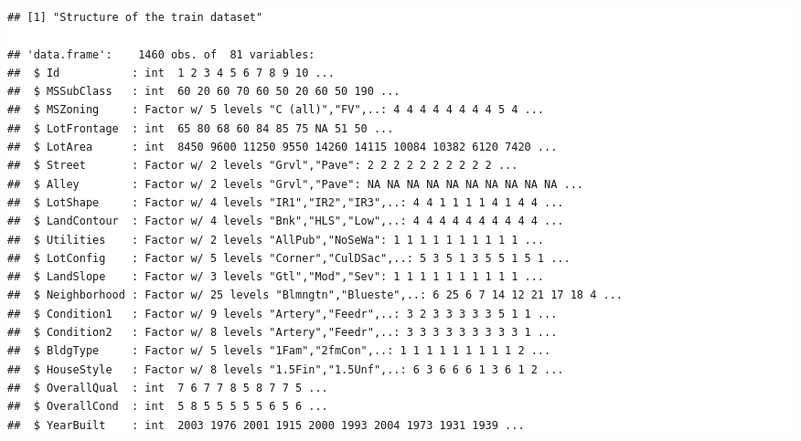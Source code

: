     ## [1] "Structure of the train dataset"

    ## 'data.frame':    1460 obs. of  81 variables:
    ##  $ Id           : int  1 2 3 4 5 6 7 8 9 10 ...
    ##  $ MSSubClass   : int  60 20 60 70 60 50 20 60 50 190 ...
    ##  $ MSZoning     : Factor w/ 5 levels "C (all)","FV",..: 4 4 4 4 4 4 4 4 5 4 ...
    ##  $ LotFrontage  : int  65 80 68 60 84 85 75 NA 51 50 ...
    ##  $ LotArea      : int  8450 9600 11250 9550 14260 14115 10084 10382 6120 7420 ...
    ##  $ Street       : Factor w/ 2 levels "Grvl","Pave": 2 2 2 2 2 2 2 2 2 2 ...
    ##  $ Alley        : Factor w/ 2 levels "Grvl","Pave": NA NA NA NA NA NA NA NA NA NA ...
    ##  $ LotShape     : Factor w/ 4 levels "IR1","IR2","IR3",..: 4 4 1 1 1 1 4 1 4 4 ...
    ##  $ LandContour  : Factor w/ 4 levels "Bnk","HLS","Low",..: 4 4 4 4 4 4 4 4 4 4 ...
    ##  $ Utilities    : Factor w/ 2 levels "AllPub","NoSeWa": 1 1 1 1 1 1 1 1 1 1 ...
    ##  $ LotConfig    : Factor w/ 5 levels "Corner","CulDSac",..: 5 3 5 1 3 5 5 1 5 1 ...
    ##  $ LandSlope    : Factor w/ 3 levels "Gtl","Mod","Sev": 1 1 1 1 1 1 1 1 1 1 ...
    ##  $ Neighborhood : Factor w/ 25 levels "Blmngtn","Blueste",..: 6 25 6 7 14 12 21 17 18 4 ...
    ##  $ Condition1   : Factor w/ 9 levels "Artery","Feedr",..: 3 2 3 3 3 3 3 5 1 1 ...
    ##  $ Condition2   : Factor w/ 8 levels "Artery","Feedr",..: 3 3 3 3 3 3 3 3 3 1 ...
    ##  $ BldgType     : Factor w/ 5 levels "1Fam","2fmCon",..: 1 1 1 1 1 1 1 1 1 2 ...
    ##  $ HouseStyle   : Factor w/ 8 levels "1.5Fin","1.5Unf",..: 6 3 6 6 6 1 3 6 1 2 ...
    ##  $ OverallQual  : int  7 6 7 7 8 5 8 7 7 5 ...
    ##  $ OverallCond  : int  5 8 5 5 5 5 5 6 5 6 ...
    ##  $ YearBuilt    : int  2003 1976 2001 1915 2000 1993 2004 1973 1931 1939 ...